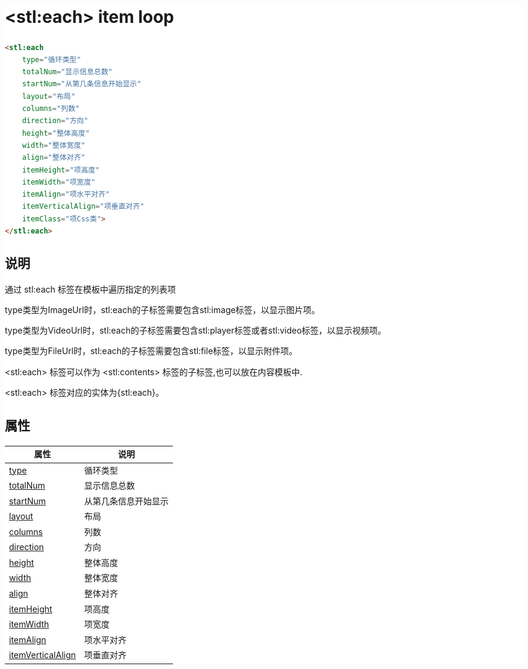 ﻿---
sidebar: auto
---

# &lt;stl:each&gt; item loop

```html
<stl:each
    type="循环类型"
    totalNum="显示信息总数"
    startNum="从第几条信息开始显示"
    layout="布局"
    columns="列数"
    direction="方向"
    height="整体高度"
    width="整体宽度"
    align="整体对齐"
    itemHeight="项高度"
    itemWidth="项宽度"
    itemAlign="项水平对齐"
    itemVerticalAlign="项垂直对齐"
    itemClass="项Css类">
</stl:each>
```

## 说明

通过 stl:each 标签在模板中遍历指定的列表项

type类型为ImageUrl时，stl:each的子标签需要包含stl:image标签，以显示图片项。

type类型为VideoUrl时，stl:each的子标签需要包含stl:player标签或者stl:video标签，以显示视频项。

type类型为FileUrl时，stl:each的子标签需要包含stl:file标签，以显示附件项。

&lt;stl:each&gt; 标签可以作为 &lt;stl:contents&gt; 标签的子标签,也可以放在内容模板中.

&lt;stl:each&gt; 标签对应的实体为{stl:each}。

## 属性

| 属性                                               | 说明                 |
|----------------------------------------------------|----------------------|
| [type](#type-循环类型)                             | 循环类型             |
| [totalNum](#totalnum-显示信息总数)                 | 显示信息总数         |
| [startNum](#startnum-从第几条信息开始显示)         | 从第几条信息开始显示 |
| [layout](#layout-布局)                             | 布局                 |
| [columns](#columns-列数)                           | 列数                 |
| [direction](#direction-方向)                       | 方向                 |
| [height](#height-整体高度)                         | 整体高度             |
| [width](#width-整体宽度)                           | 整体宽度             |
| [align](#align-整体对齐)                           | 整体对齐             |
| [itemHeight](#itemheight-项高度)                   | 项高度               |
| [itemWidth](#itemwidth-项宽度)                     | 项宽度               |
| [itemAlign](#itemalign-项水平对齐)                 | 项水平对齐           |
| [itemVerticalAlign](#itemverticalalign-项垂直对齐) | 项垂直对齐           |